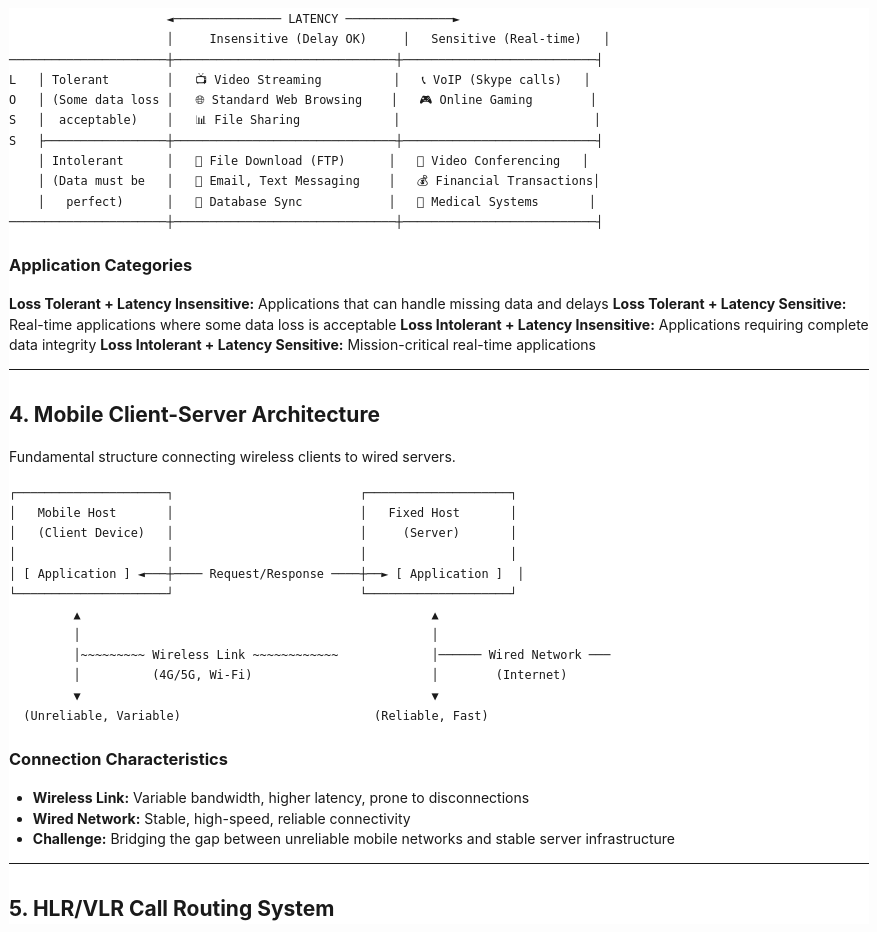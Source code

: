 ```
                      ◄─────────────── LATENCY ───────────────►
                      │     Insensitive (Delay OK)     │   Sensitive (Real-time)   │
──────────────────────┼───────────────────────────────┼───────────────────────────┤
L   │ Tolerant        │   📺 Video Streaming          │   📞 VoIP (Skype calls)   │
O   │ (Some data loss │   🌐 Standard Web Browsing    │   🎮 Online Gaming        │
S   │  acceptable)    │   📊 File Sharing             │                           │
S   ├─────────────────┼───────────────────────────────┼───────────────────────────┤
    │ Intolerant      │   📁 File Download (FTP)      │   🎥 Video Conferencing   │
    │ (Data must be   │   📧 Email, Text Messaging    │   💰 Financial Transactions│
    │   perfect)      │   💾 Database Sync            │   🏥 Medical Systems       │
──────────────────────┼───────────────────────────────┼───────────────────────────┤
```

### Application Categories

**Loss Tolerant + Latency Insensitive:** Applications that can handle missing data and delays
**Loss Tolerant + Latency Sensitive:** Real-time applications where some data loss is acceptable
**Loss Intolerant + Latency Insensitive:** Applications requiring complete data integrity
**Loss Intolerant + Latency Sensitive:** Mission-critical real-time applications

---

## 4. Mobile Client-Server Architecture

Fundamental structure connecting wireless clients to wired servers.

```
┌─────────────────────┐                          ┌────────────────────┐
│   Mobile Host       │                          │   Fixed Host       │
│   (Client Device)   │                          │     (Server)       │
│                     │                          │                    │
│ [ Application ] ◄───┼──── Request/Response ────┼──► [ Application ]  │
└─────────────────────┘                          └────────────────────┘
         ▲                                                 ▲
         │                                                 │
         │~~~~~~~~~ Wireless Link ~~~~~~~~~~~~             │────── Wired Network ───
         │          (4G/5G, Wi-Fi)                         │        (Internet)
         ▼                                                 ▼
  (Unreliable, Variable)                           (Reliable, Fast)
```

### Connection Characteristics

- **Wireless Link:** Variable bandwidth, higher latency, prone to disconnections
- **Wired Network:** Stable, high-speed, reliable connectivity
- **Challenge:** Bridging the gap between unreliable mobile networks and stable server infrastructure

---

## 5. HLR/VLR Call Routing System
